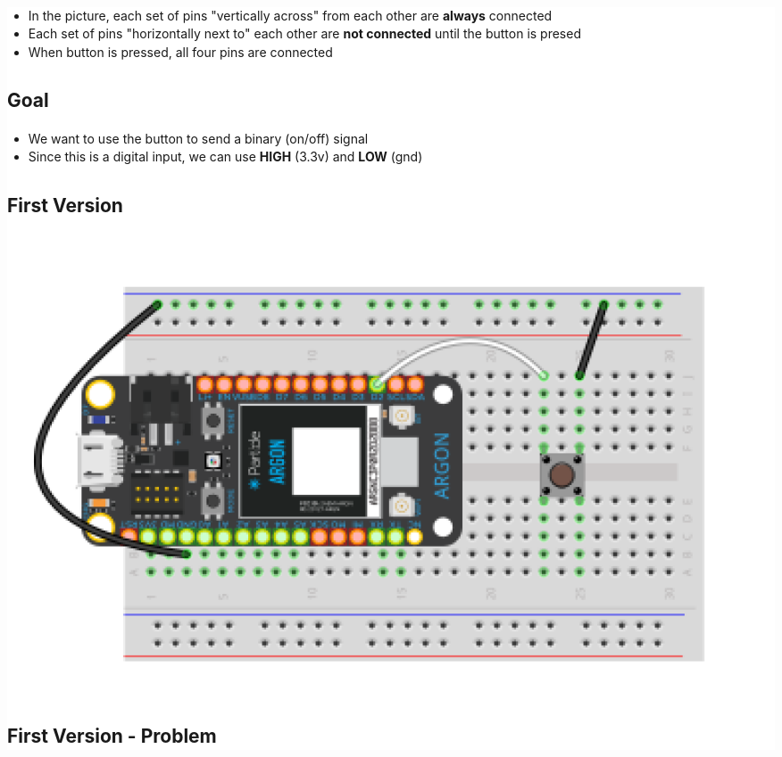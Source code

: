 * In the picture, each set of pins "vertically across" from each other are **always** connected
* Each set of pins "horizontally next to" each other are **not connected** until the button is presed 
* When button is pressed, all four pins are connected

## Goal

* We want to use the button to send a binary (on/off) signal
* Since this is a digital input, we can use **HIGH** (3.3v) and **LOW** (gnd)

## First Version

<img src="lecture_buttons.assets/1565911529662.png" alt="switch on breadboard" style="width:800px"/>

## First Version - Problem

